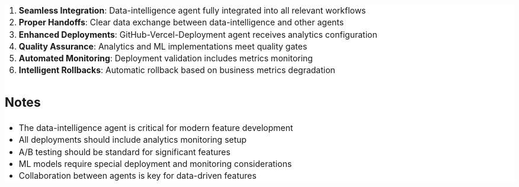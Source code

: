 1. **Seamless Integration**: Data-intelligence agent fully integrated into all relevant workflows
2. **Proper Handoffs**: Clear data exchange between data-intelligence and other agents
3. **Enhanced Deployments**: GitHub-Vercel-Deployment agent receives analytics configuration
4. **Quality Assurance**: Analytics and ML implementations meet quality gates
5. **Automated Monitoring**: Deployment validation includes metrics monitoring
6. **Intelligent Rollbacks**: Automatic rollback based on business metrics degradation

## Notes

- The data-intelligence agent is critical for modern feature development
- All deployments should include analytics monitoring setup
- A/B testing should be standard for significant features
- ML models require special deployment and monitoring considerations
- Collaboration between agents is key for data-driven features